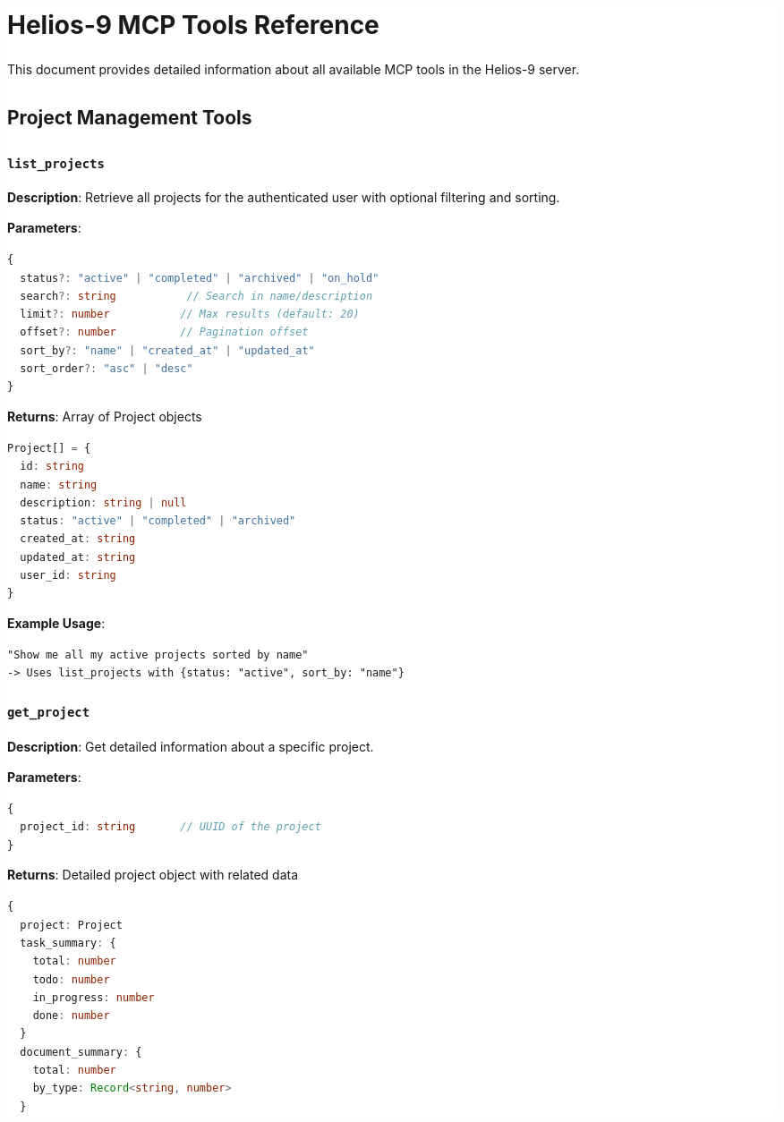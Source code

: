 # Helios-9 MCP Tools Reference

This document provides detailed information about all available MCP tools in the Helios-9 server.

## Project Management Tools

### `list_projects`
**Description**: Retrieve all projects for the authenticated user with optional filtering and sorting.

**Parameters**:
```typescript
{
  status?: "active" | "completed" | "archived" | "on_hold"
  search?: string           // Search in name/description
  limit?: number           // Max results (default: 20)
  offset?: number          // Pagination offset
  sort_by?: "name" | "created_at" | "updated_at"
  sort_order?: "asc" | "desc"
}
```

**Returns**: Array of Project objects
```typescript
Project[] = {
  id: string
  name: string
  description: string | null
  status: "active" | "completed" | "archived"
  created_at: string
  updated_at: string
  user_id: string
}
```

**Example Usage**:
```
"Show me all my active projects sorted by name"
-> Uses list_projects with {status: "active", sort_by: "name"}
```

### `get_project`
**Description**: Get detailed information about a specific project.

**Parameters**:
```typescript
{
  project_id: string       // UUID of the project
}
```

**Returns**: Detailed project object with related data
```typescript
{
  project: Project
  task_summary: {
    total: number
    todo: number
    in_progress: number
    done: number
  }
  document_summary: {
    total: number
    by_type: Record<string, number>
  }
```